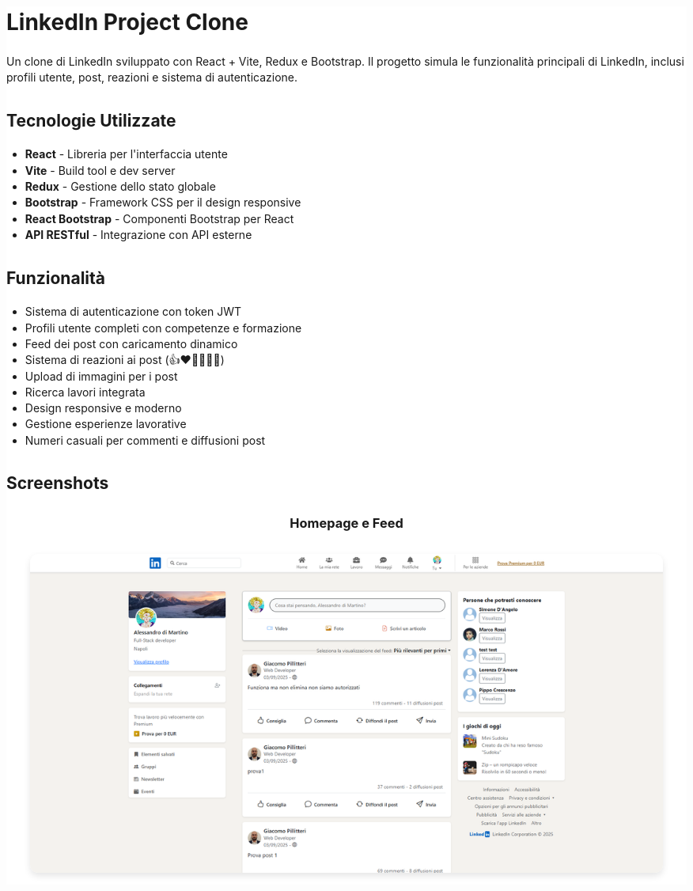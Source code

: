 # LinkedIn Project Clone

Un clone di LinkedIn sviluppato con React + Vite, Redux e Bootstrap. Il progetto simula le funzionalità principali di LinkedIn, inclusi profili utente, post, reazioni e sistema di autenticazione.

## Tecnologie Utilizzate

- **React** - Libreria per l'interfaccia utente
- **Vite** - Build tool e dev server
- **Redux** - Gestione dello stato globale
- **Bootstrap** - Framework CSS per il design responsive
- **React Bootstrap** - Componenti Bootstrap per React
- **API RESTful** - Integrazione con API esterne

## Funzionalità

- Sistema di autenticazione con token JWT
- Profili utente completi con competenze e formazione
- Feed dei post con caricamento dinamico
- Sistema di reazioni ai post (👍❤️👏🎉😊😢)
- Upload di immagini per i post
- Ricerca lavori integrata
- Design responsive e moderno
- Gestione esperienze lavorative
- Numeri casuali per commenti e diffusioni post

## Screenshots

<div align="center">

### Homepage e Feed
<img src="Screenshot 2025-09-03 171648.png" alt="Homepage" width="800" style="border-radius: 10px; box-shadow: 0 4px 8px rgba(0,0,0,0.1); margin: 10px;" />

